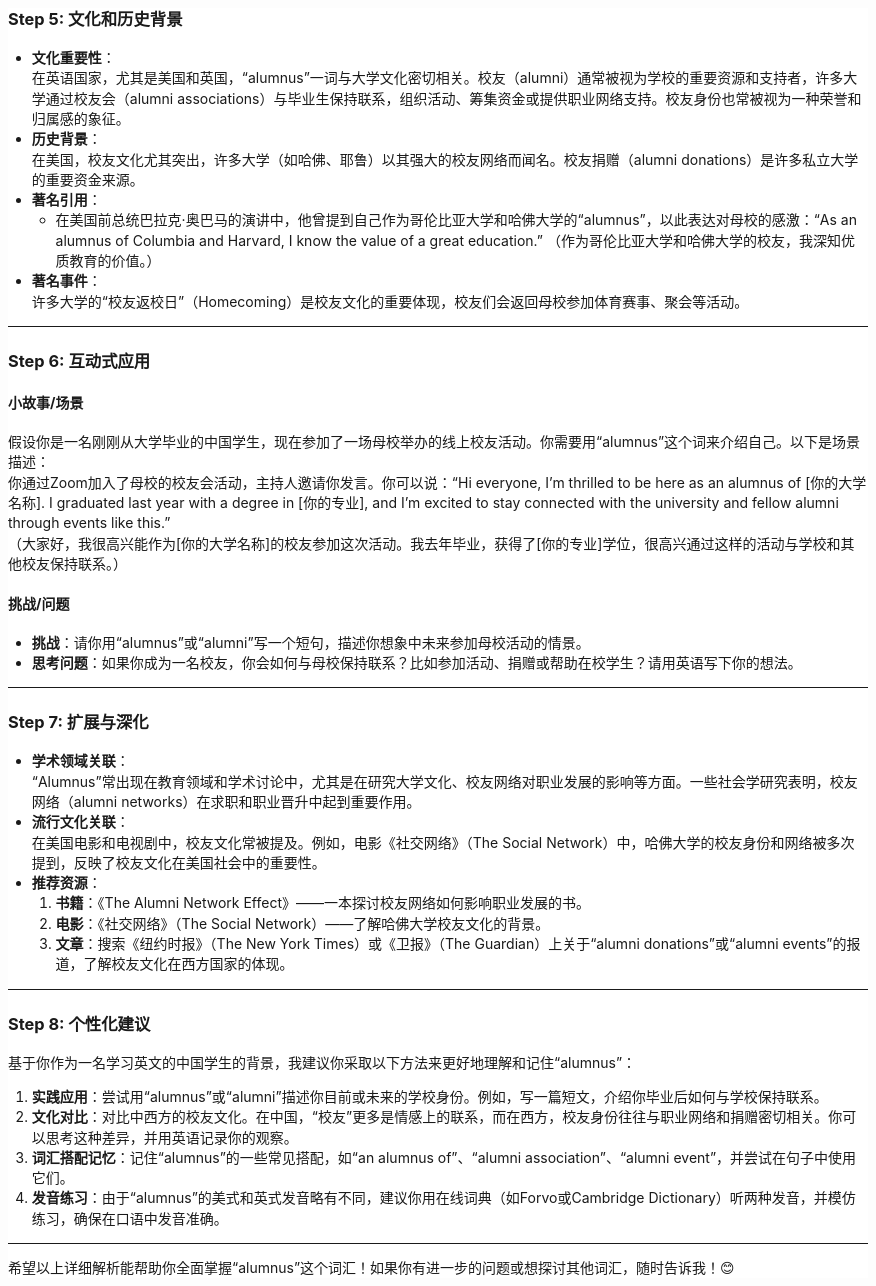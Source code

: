 ### Step 5: 文化和历史背景

- **文化重要性**：  
  在英语国家，尤其是美国和英国，“alumnus”一词与大学文化密切相关。校友（alumni）通常被视为学校的重要资源和支持者，许多大学通过校友会（alumni associations）与毕业生保持联系，组织活动、筹集资金或提供职业网络支持。校友身份也常被视为一种荣誉和归属感的象征。
- **历史背景**：  
  在美国，校友文化尤其突出，许多大学（如哈佛、耶鲁）以其强大的校友网络而闻名。校友捐赠（alumni donations）是许多私立大学的重要资金来源。
- **著名引用**：  
  - 在美国前总统巴拉克·奥巴马的演讲中，他曾提到自己作为哥伦比亚大学和哈佛大学的“alumnus”，以此表达对母校的感激：“As an alumnus of Columbia and Harvard, I know the value of a great education.” （作为哥伦比亚大学和哈佛大学的校友，我深知优质教育的价值。）
- **著名事件**：  
  许多大学的“校友返校日”（Homecoming）是校友文化的重要体现，校友们会返回母校参加体育赛事、聚会等活动。

---

### Step 6: 互动式应用

#### 小故事/场景
假设你是一名刚刚从大学毕业的中国学生，现在参加了一场母校举办的线上校友活动。你需要用“alumnus”这个词来介绍自己。以下是场景描述：  
你通过Zoom加入了母校的校友会活动，主持人邀请你发言。你可以说：“Hi everyone, I’m thrilled to be here as an alumnus of [你的大学名称]. I graduated last year with a degree in [你的专业], and I’m excited to stay connected with the university and fellow alumni through events like this.”  
（大家好，我很高兴能作为[你的大学名称]的校友参加这次活动。我去年毕业，获得了[你的专业]学位，很高兴通过这样的活动与学校和其他校友保持联系。）

#### 挑战/问题
- **挑战**：请你用“alumnus”或“alumni”写一个短句，描述你想象中未来参加母校活动的情景。
- **思考问题**：如果你成为一名校友，你会如何与母校保持联系？比如参加活动、捐赠或帮助在校学生？请用英语写下你的想法。

---

### Step 7: 扩展与深化

- **学术领域关联**：  
  “Alumnus”常出现在教育领域和学术讨论中，尤其是在研究大学文化、校友网络对职业发展的影响等方面。一些社会学研究表明，校友网络（alumni networks）在求职和职业晋升中起到重要作用。
- **流行文化关联**：  
  在美国电影和电视剧中，校友文化常被提及。例如，电影《社交网络》（The Social Network）中，哈佛大学的校友身份和网络被多次提到，反映了校友文化在美国社会中的重要性。
- **推荐资源**：  
  1. **书籍**：《The Alumni Network Effect》——一本探讨校友网络如何影响职业发展的书。  
  2. **电影**：《社交网络》（The Social Network）——了解哈佛大学校友文化的背景。  
  3. **文章**：搜索《纽约时报》（The New York Times）或《卫报》（The Guardian）上关于“alumni donations”或“alumni events”的报道，了解校友文化在西方国家的体现。

---

### Step 8: 个性化建议

基于你作为一名学习英文的中国学生的背景，我建议你采取以下方法来更好地理解和记住“alumnus”：
1. **实践应用**：尝试用“alumnus”或“alumni”描述你目前或未来的学校身份。例如，写一篇短文，介绍你毕业后如何与学校保持联系。
2. **文化对比**：对比中西方的校友文化。在中国，“校友”更多是情感上的联系，而在西方，校友身份往往与职业网络和捐赠密切相关。你可以思考这种差异，并用英语记录你的观察。
3. **词汇搭配记忆**：记住“alumnus”的一些常见搭配，如“an alumnus of”、“alumni association”、“alumni event”，并尝试在句子中使用它们。
4. **发音练习**：由于“alumnus”的美式和英式发音略有不同，建议你用在线词典（如Forvo或Cambridge Dictionary）听两种发音，并模仿练习，确保在口语中发音准确。

---

希望以上详细解析能帮助你全面掌握“alumnus”这个词汇！如果你有进一步的问题或想探讨其他词汇，随时告诉我！😊
